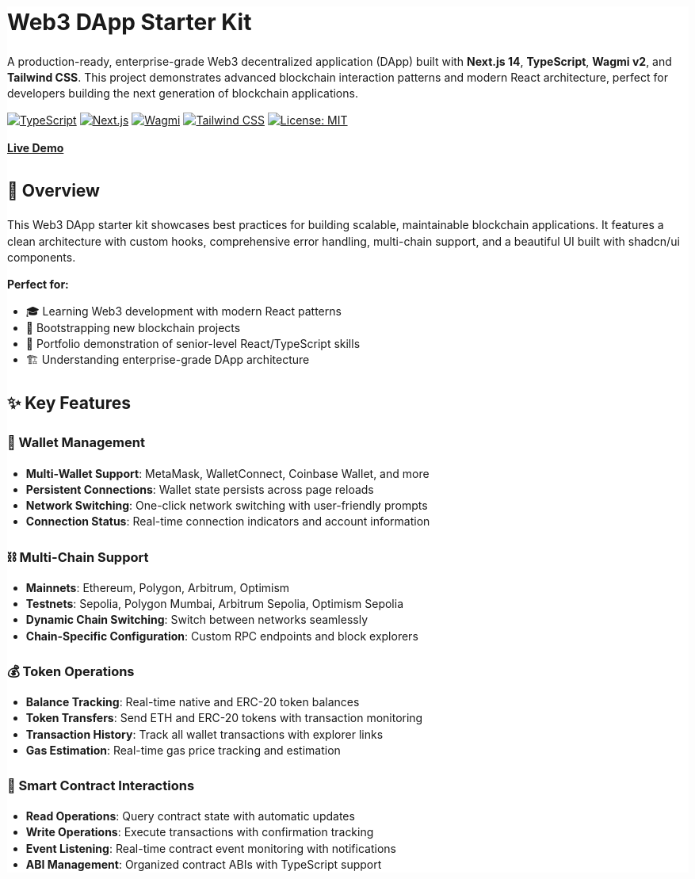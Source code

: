 # Web3 DApp Starter Kit

A production-ready, enterprise-grade Web3 decentralized application (DApp) built with **Next.js 14**, **TypeScript**, **Wagmi v2**, and **Tailwind CSS**. This project demonstrates advanced blockchain interaction patterns and modern React architecture, perfect for developers building the next generation of blockchain applications.

[![TypeScript](https://img.shields.io/badge/TypeScript-5.0-blue.svg)](https://www.typescriptlang.org/)
[![Next.js](https://img.shields.io/badge/Next.js-14-black.svg)](https://nextjs.org/)
[![Wagmi](https://img.shields.io/badge/Wagmi-2.x-purple.svg)](https://wagmi.sh/)
[![Tailwind CSS](https://img.shields.io/badge/Tailwind-4.0-38bdf8.svg)](https://tailwindcss.com/)
[![License: MIT](https://img.shields.io/badge/License-MIT-yellow.svg)](./LICENSE)

**[Live Demo](https://nextjs-dapp-murex.vercel.app/)**

## 🌟 Overview

This Web3 DApp starter kit showcases best practices for building scalable, maintainable blockchain applications. It features a clean architecture with custom hooks, comprehensive error handling, multi-chain support, and a beautiful UI built with shadcn/ui components.

**Perfect for:**
- 🎓 Learning Web3 development with modern React patterns
- 🚀 Bootstrapping new blockchain projects
- 💼 Portfolio demonstration of senior-level React/TypeScript skills
- 🏗️ Understanding enterprise-grade DApp architecture

## ✨ Key Features

### 🔐 Wallet Management
- **Multi-Wallet Support**: MetaMask, WalletConnect, Coinbase Wallet, and more
- **Persistent Connections**: Wallet state persists across page reloads
- **Network Switching**: One-click network switching with user-friendly prompts
- **Connection Status**: Real-time connection indicators and account information

### ⛓️ Multi-Chain Support
- **Mainnets**: Ethereum, Polygon, Arbitrum, Optimism
- **Testnets**: Sepolia, Polygon Mumbai, Arbitrum Sepolia, Optimism Sepolia
- **Dynamic Chain Switching**: Switch between networks seamlessly
- **Chain-Specific Configuration**: Custom RPC endpoints and block explorers

### 💰 Token Operations
- **Balance Tracking**: Real-time native and ERC-20 token balances
- **Token Transfers**: Send ETH and ERC-20 tokens with transaction monitoring
- **Transaction History**: Track all wallet transactions with explorer links
- **Gas Estimation**: Real-time gas price tracking and estimation

### 📝 Smart Contract Interactions
- **Read Operations**: Query contract state with automatic updates
- **Write Operations**: Execute transactions with confirmation tracking
- **Event Listening**: Real-time contract event monitoring with notifications
- **ABI Management**: Organized contract ABIs with TypeScript support
